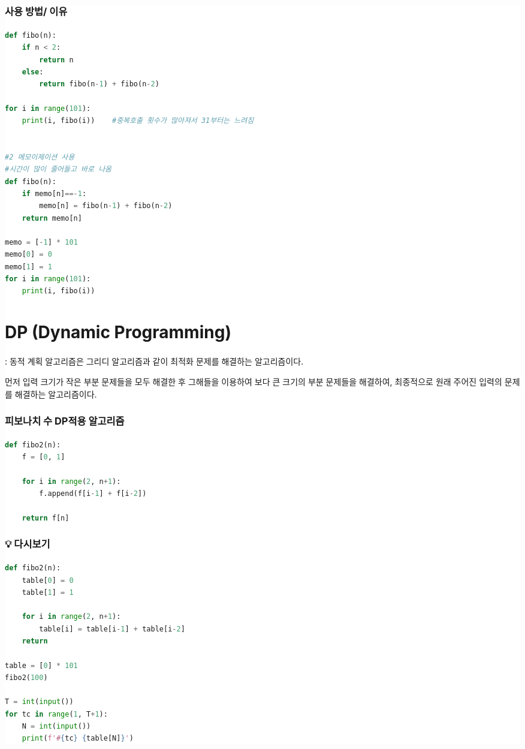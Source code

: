 ### 사용 방법/ 이유

```python
def fibo(n):
    if n < 2:
        return n
    else:
        return fibo(n-1) + fibo(n-2)

for i in range(101):
    print(i, fibo(i))    #중복호출 횟수가 많아져서 31부터는 느려짐
    
    
#2 메모이제이션 사용
#시간이 많이 줄어들고 바로 나옴
def fibo(n):
    if memo[n]==-1:
        memo[n] = fibo(n-1) + fibo(n-2)
    return memo[n]

memo = [-1] * 101
memo[0] = 0
memo[1] = 1
for i in range(101):
    print(i, fibo(i))
```



# DP (Dynamic Programming)

: 동적 계획 알고리즘은 그리디 알고리즘과 같이 최적화 문제를 해결하는 알고리즘이다.

먼저 입력 크기가 작은 부분 문제들을 모두 해결한 후 그해들을 이용하여 보다 큰 크기의 부분 문제들을 해결하여, 최종적으로 원래 주어진 입력의 문제를 해결하는 알고리즘이다.

### 피보나치 수 DP적용 알고리즘

```python
def fibo2(n):
    f = [0, 1]

    for i in range(2, n+1):
        f.append(f[i-1] + f[i-2])

    return f[n]
```

### 💡 다시보기

```python
def fibo2(n):
    table[0] = 0
    table[1] = 1

    for i in range(2, n+1):
        table[i] = table[i-1] + table[i-2]
    return

table = [0] * 101
fibo2(100)

T = int(input())
for tc in range(1, T+1):
    N = int(input())
    print(f'#{tc} {table[N]}')
```